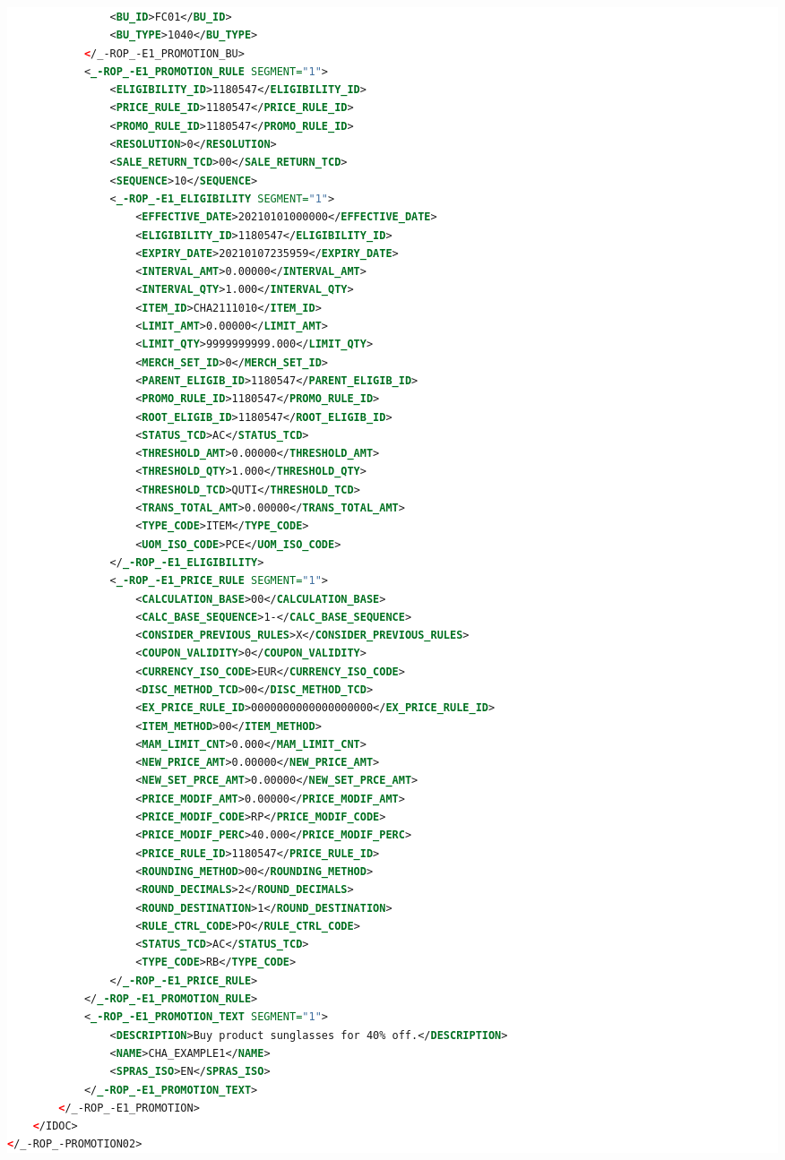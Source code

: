 ```XML
				<BU_ID>FC01</BU_ID>
				<BU_TYPE>1040</BU_TYPE>
			</_-ROP_-E1_PROMOTION_BU>
			<_-ROP_-E1_PROMOTION_RULE SEGMENT="1">
				<ELIGIBILITY_ID>1180547</ELIGIBILITY_ID>
				<PRICE_RULE_ID>1180547</PRICE_RULE_ID>
				<PROMO_RULE_ID>1180547</PROMO_RULE_ID>
				<RESOLUTION>0</RESOLUTION>
				<SALE_RETURN_TCD>00</SALE_RETURN_TCD>
				<SEQUENCE>10</SEQUENCE>
				<_-ROP_-E1_ELIGIBILITY SEGMENT="1">
					<EFFECTIVE_DATE>20210101000000</EFFECTIVE_DATE>
					<ELIGIBILITY_ID>1180547</ELIGIBILITY_ID>
					<EXPIRY_DATE>20210107235959</EXPIRY_DATE>
					<INTERVAL_AMT>0.00000</INTERVAL_AMT>
					<INTERVAL_QTY>1.000</INTERVAL_QTY>
					<ITEM_ID>CHA2111010</ITEM_ID>
					<LIMIT_AMT>0.00000</LIMIT_AMT>
					<LIMIT_QTY>9999999999.000</LIMIT_QTY>
					<MERCH_SET_ID>0</MERCH_SET_ID>
					<PARENT_ELIGIB_ID>1180547</PARENT_ELIGIB_ID>
					<PROMO_RULE_ID>1180547</PROMO_RULE_ID>
					<ROOT_ELIGIB_ID>1180547</ROOT_ELIGIB_ID>
					<STATUS_TCD>AC</STATUS_TCD>
					<THRESHOLD_AMT>0.00000</THRESHOLD_AMT>
					<THRESHOLD_QTY>1.000</THRESHOLD_QTY>
					<THRESHOLD_TCD>QUTI</THRESHOLD_TCD>
					<TRANS_TOTAL_AMT>0.00000</TRANS_TOTAL_AMT>
					<TYPE_CODE>ITEM</TYPE_CODE>
					<UOM_ISO_CODE>PCE</UOM_ISO_CODE>
				</_-ROP_-E1_ELIGIBILITY>
				<_-ROP_-E1_PRICE_RULE SEGMENT="1">
					<CALCULATION_BASE>00</CALCULATION_BASE>
					<CALC_BASE_SEQUENCE>1-</CALC_BASE_SEQUENCE>
					<CONSIDER_PREVIOUS_RULES>X</CONSIDER_PREVIOUS_RULES>
					<COUPON_VALIDITY>0</COUPON_VALIDITY>
					<CURRENCY_ISO_CODE>EUR</CURRENCY_ISO_CODE>
					<DISC_METHOD_TCD>00</DISC_METHOD_TCD>
					<EX_PRICE_RULE_ID>0000000000000000000</EX_PRICE_RULE_ID>
					<ITEM_METHOD>00</ITEM_METHOD>
					<MAM_LIMIT_CNT>0.000</MAM_LIMIT_CNT>
					<NEW_PRICE_AMT>0.00000</NEW_PRICE_AMT>
					<NEW_SET_PRCE_AMT>0.00000</NEW_SET_PRCE_AMT>
					<PRICE_MODIF_AMT>0.00000</PRICE_MODIF_AMT>
					<PRICE_MODIF_CODE>RP</PRICE_MODIF_CODE>
					<PRICE_MODIF_PERC>40.000</PRICE_MODIF_PERC>
					<PRICE_RULE_ID>1180547</PRICE_RULE_ID>
					<ROUNDING_METHOD>00</ROUNDING_METHOD>
					<ROUND_DECIMALS>2</ROUND_DECIMALS>
					<ROUND_DESTINATION>1</ROUND_DESTINATION>
					<RULE_CTRL_CODE>PO</RULE_CTRL_CODE>
					<STATUS_TCD>AC</STATUS_TCD>
					<TYPE_CODE>RB</TYPE_CODE>
				</_-ROP_-E1_PRICE_RULE>
			</_-ROP_-E1_PROMOTION_RULE>
			<_-ROP_-E1_PROMOTION_TEXT SEGMENT="1">
				<DESCRIPTION>Buy product sunglasses for 40% off.</DESCRIPTION>
				<NAME>CHA_EXAMPLE1</NAME>
				<SPRAS_ISO>EN</SPRAS_ISO>
			</_-ROP_-E1_PROMOTION_TEXT>
		</_-ROP_-E1_PROMOTION>
	</IDOC>
</_-ROP_-PROMOTION02>
```